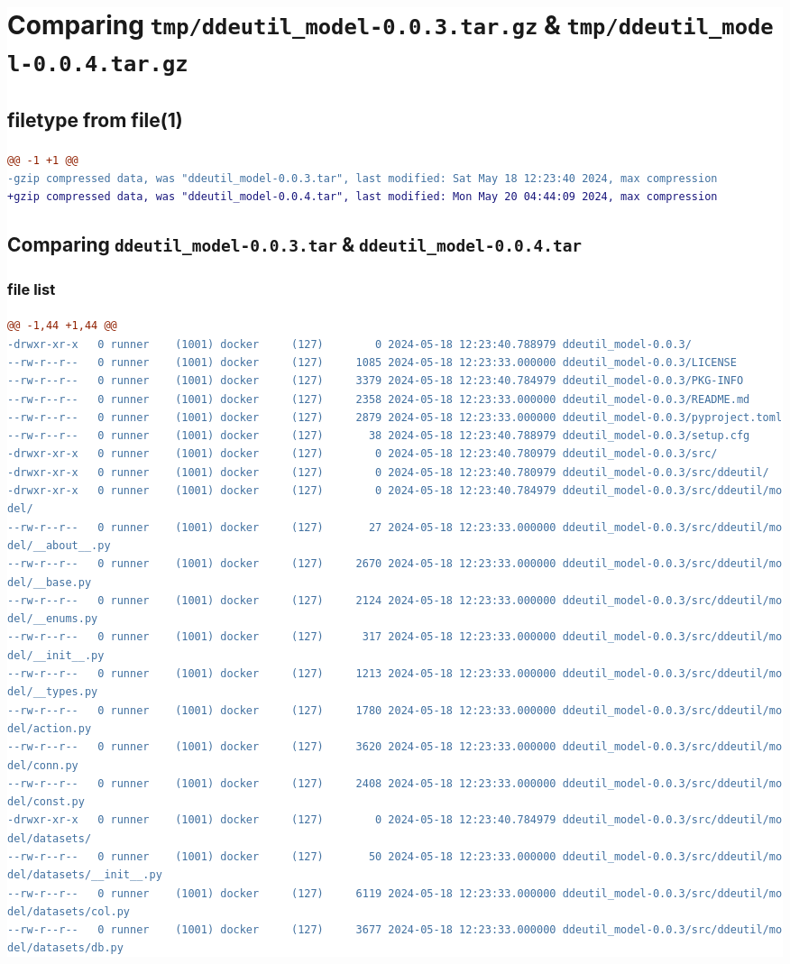 # Comparing `tmp/ddeutil_model-0.0.3.tar.gz` & `tmp/ddeutil_model-0.0.4.tar.gz`

## filetype from file(1)

```diff
@@ -1 +1 @@
-gzip compressed data, was "ddeutil_model-0.0.3.tar", last modified: Sat May 18 12:23:40 2024, max compression
+gzip compressed data, was "ddeutil_model-0.0.4.tar", last modified: Mon May 20 04:44:09 2024, max compression
```

## Comparing `ddeutil_model-0.0.3.tar` & `ddeutil_model-0.0.4.tar`

### file list

```diff
@@ -1,44 +1,44 @@
-drwxr-xr-x   0 runner    (1001) docker     (127)        0 2024-05-18 12:23:40.788979 ddeutil_model-0.0.3/
--rw-r--r--   0 runner    (1001) docker     (127)     1085 2024-05-18 12:23:33.000000 ddeutil_model-0.0.3/LICENSE
--rw-r--r--   0 runner    (1001) docker     (127)     3379 2024-05-18 12:23:40.784979 ddeutil_model-0.0.3/PKG-INFO
--rw-r--r--   0 runner    (1001) docker     (127)     2358 2024-05-18 12:23:33.000000 ddeutil_model-0.0.3/README.md
--rw-r--r--   0 runner    (1001) docker     (127)     2879 2024-05-18 12:23:33.000000 ddeutil_model-0.0.3/pyproject.toml
--rw-r--r--   0 runner    (1001) docker     (127)       38 2024-05-18 12:23:40.788979 ddeutil_model-0.0.3/setup.cfg
-drwxr-xr-x   0 runner    (1001) docker     (127)        0 2024-05-18 12:23:40.780979 ddeutil_model-0.0.3/src/
-drwxr-xr-x   0 runner    (1001) docker     (127)        0 2024-05-18 12:23:40.780979 ddeutil_model-0.0.3/src/ddeutil/
-drwxr-xr-x   0 runner    (1001) docker     (127)        0 2024-05-18 12:23:40.784979 ddeutil_model-0.0.3/src/ddeutil/model/
--rw-r--r--   0 runner    (1001) docker     (127)       27 2024-05-18 12:23:33.000000 ddeutil_model-0.0.3/src/ddeutil/model/__about__.py
--rw-r--r--   0 runner    (1001) docker     (127)     2670 2024-05-18 12:23:33.000000 ddeutil_model-0.0.3/src/ddeutil/model/__base.py
--rw-r--r--   0 runner    (1001) docker     (127)     2124 2024-05-18 12:23:33.000000 ddeutil_model-0.0.3/src/ddeutil/model/__enums.py
--rw-r--r--   0 runner    (1001) docker     (127)      317 2024-05-18 12:23:33.000000 ddeutil_model-0.0.3/src/ddeutil/model/__init__.py
--rw-r--r--   0 runner    (1001) docker     (127)     1213 2024-05-18 12:23:33.000000 ddeutil_model-0.0.3/src/ddeutil/model/__types.py
--rw-r--r--   0 runner    (1001) docker     (127)     1780 2024-05-18 12:23:33.000000 ddeutil_model-0.0.3/src/ddeutil/model/action.py
--rw-r--r--   0 runner    (1001) docker     (127)     3620 2024-05-18 12:23:33.000000 ddeutil_model-0.0.3/src/ddeutil/model/conn.py
--rw-r--r--   0 runner    (1001) docker     (127)     2408 2024-05-18 12:23:33.000000 ddeutil_model-0.0.3/src/ddeutil/model/const.py
-drwxr-xr-x   0 runner    (1001) docker     (127)        0 2024-05-18 12:23:40.784979 ddeutil_model-0.0.3/src/ddeutil/model/datasets/
--rw-r--r--   0 runner    (1001) docker     (127)       50 2024-05-18 12:23:33.000000 ddeutil_model-0.0.3/src/ddeutil/model/datasets/__init__.py
--rw-r--r--   0 runner    (1001) docker     (127)     6119 2024-05-18 12:23:33.000000 ddeutil_model-0.0.3/src/ddeutil/model/datasets/col.py
--rw-r--r--   0 runner    (1001) docker     (127)     3677 2024-05-18 12:23:33.000000 ddeutil_model-0.0.3/src/ddeutil/model/datasets/db.py
```